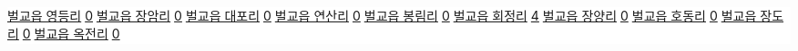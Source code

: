 
  <tr class="item">
    <td><a href="전라남도 보성군 벌교읍 영등리">벌교읍 영등리</a></td>
    <td><a href="전라남도 보성군 벌교읍 영등리">0</a></td>
  </tr>
    

  <tr class="item">
    <td><a href="전라남도 보성군 벌교읍 장암리">벌교읍 장암리</a></td>
    <td><a href="전라남도 보성군 벌교읍 장암리">0</a></td>
  </tr>
    

  <tr class="item">
    <td><a href="전라남도 보성군 벌교읍 대포리">벌교읍 대포리</a></td>
    <td><a href="전라남도 보성군 벌교읍 대포리">0</a></td>
  </tr>
    

  <tr class="item">
    <td><a href="전라남도 보성군 벌교읍 연산리">벌교읍 연산리</a></td>
    <td><a href="전라남도 보성군 벌교읍 연산리">0</a></td>
  </tr>
    

  <tr class="item">
    <td><a href="전라남도 보성군 벌교읍 봉림리">벌교읍 봉림리</a></td>
    <td><a href="전라남도 보성군 벌교읍 봉림리">0</a></td>
  </tr>
    

  <tr class="item">
    <td><a href="전라남도 보성군 벌교읍 회정리">벌교읍 회정리</a></td>
    <td><a href="전라남도 보성군 벌교읍 회정리">4</a></td>
  </tr>
    

  <tr class="item">
    <td><a href="전라남도 보성군 벌교읍 장양리">벌교읍 장양리</a></td>
    <td><a href="전라남도 보성군 벌교읍 장양리">0</a></td>
  </tr>
    

  <tr class="item">
    <td><a href="전라남도 보성군 벌교읍 호동리">벌교읍 호동리</a></td>
    <td><a href="전라남도 보성군 벌교읍 호동리">0</a></td>
  </tr>
    

  <tr class="item">
    <td><a href="전라남도 보성군 벌교읍 장도리">벌교읍 장도리</a></td>
    <td><a href="전라남도 보성군 벌교읍 장도리">0</a></td>
  </tr>
    

  <tr class="item">
    <td><a href="전라남도 보성군 벌교읍 옥전리">벌교읍 옥전리</a></td>
    <td><a href="전라남도 보성군 벌교읍 옥전리">0</a></td>
  </tr>
    